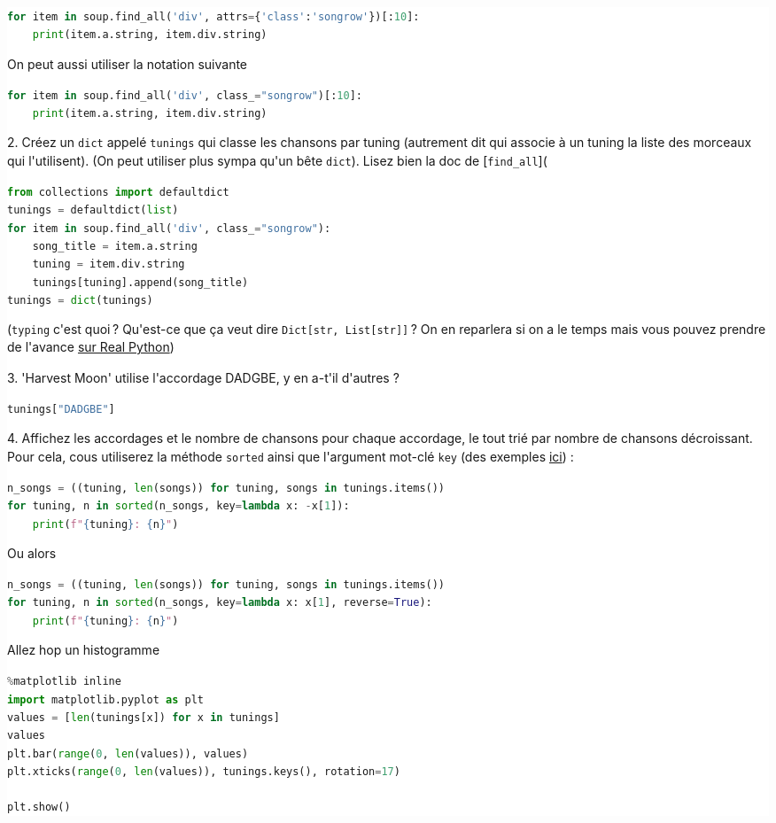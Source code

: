 ```python
for item in soup.find_all('div', attrs={'class':'songrow'})[:10]:
    print(item.a.string, item.div.string)
```

On peut aussi utiliser la notation suivante

```python
for item in soup.find_all('div', class_="songrow")[:10]:
    print(item.a.string, item.div.string)
```

2\. Créez un `dict` appelé `tunings` qui classe les chansons par tuning (autrement dit qui associe à un tuning la liste des morceaux qui l'utilisent). (On peut utiliser plus sympa qu'un bête `dict`). Lisez bien la doc de [`find_all`](

```python
from collections import defaultdict
tunings = defaultdict(list)
for item in soup.find_all('div', class_="songrow"):
    song_title = item.a.string
    tuning = item.div.string
    tunings[tuning].append(song_title)
tunings = dict(tunings)
```

(`typing` c'est quoi ? Qu'est-ce que ça veut dire `Dict[str, List[str]]` ? On en reparlera si on a le
temps mais vous pouvez prendre de l'avance [sur Real
Python](https://realpython.com/python-type-checking/))

3\. 'Harvest Moon' utilise l'accordage DADGBE, y en a-t'il d'autres ?

```python
tunings["DADGBE"]
```

4\. Affichez les accordages et le nombre de chansons pour chaque accordage, le tout trié par nombre de
chansons décroissant. Pour cela, cous utiliserez la méthode `sorted` ainsi que l'argument mot-clé
`key` (des exemples [ici](https://wiki.python.org/moin/HowTo/Sorting#Key_Functions)) :

```python
n_songs = ((tuning, len(songs)) for tuning, songs in tunings.items())
for tuning, n in sorted(n_songs, key=lambda x: -x[1]):
    print(f"{tuning}: {n}")
```

Ou alors

```python
n_songs = ((tuning, len(songs)) for tuning, songs in tunings.items())
for tuning, n in sorted(n_songs, key=lambda x: x[1], reverse=True):
    print(f"{tuning}: {n}")
```

Allez hop un histogramme

```python
%matplotlib inline
import matplotlib.pyplot as plt
values = [len(tunings[x]) for x in tunings]
values
plt.bar(range(0, len(values)), values)
plt.xticks(range(0, len(values)), tunings.keys(), rotation=17)

plt.show()
```


[comment]: <> "LTeX: language=fr"